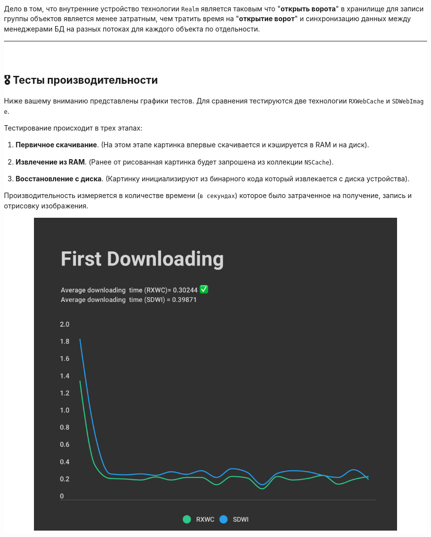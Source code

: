 Дело в том, что внутренние устройство технологии `Realm` является таковым что "**открыть ворота**" в хранилище для  записи группы объектов является менее затратным, чем тратить время на "**открытие ворот**" и синхронизацию данных между менеджерами БД на разных потоках для каждого объекта по отдельности.

---

<br>

## 🎖 Тесты производительности

Ниже вашему вниманию представлены графики тестов. Для сравнения тестируются две технологии `RXWebCache` и `SDWebImage`.

Тестирование происходит в трех этапах:

1. **Первичное скачивание**. (На этом этапе картинка впервые скачивается и кэшируется в RAM и на диск).

2. **Извлечение из RAM**. (Ранее от рисованная картинка будет запрошена из коллекции `NSCache`).

3. **Восстановление с диска**. (Картинку инициализируют из бинарного кода который извлекается с диска устройства).

Производительность измеряется в количестве времени (`в секундах`) которое было затраченное на получение, запись и отрисовку изображения. 

<p align="center">
  <img width="739" height="635" src="Documentation/Carbon-Screens/FirstDownloading-(Black).png">
